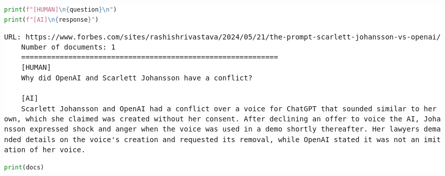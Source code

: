 ```python
print(f"[HUMAN]\n{question}\n")
print(f"[AI]\n{response}")
```

<pre class="custom">URL: https://www.forbes.com/sites/rashishrivastava/2024/05/21/the-prompt-scarlett-johansson-vs-openai/
    Number of documents: 1
    ============================================================
    [HUMAN]
    Why did OpenAI and Scarlett Johansson have a conflict?
    
    [AI]
    Scarlett Johansson and OpenAI had a conflict over a voice for ChatGPT that sounded similar to her own, which she claimed was created without her consent. After declining an offer to voice the AI, Johansson expressed shock and anger when the voice was used in a demo shortly thereafter. Her lawyers demanded details on the voice's creation and requested its removal, while OpenAI stated it was not an imitation of her voice.
</pre>

```python
print(docs)
```
